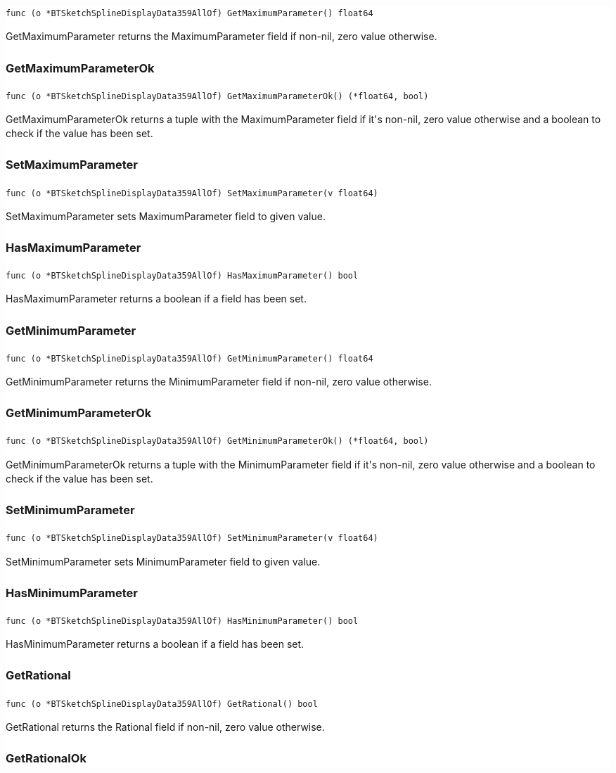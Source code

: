 `func (o *BTSketchSplineDisplayData359AllOf) GetMaximumParameter() float64`

GetMaximumParameter returns the MaximumParameter field if non-nil, zero value otherwise.

### GetMaximumParameterOk

`func (o *BTSketchSplineDisplayData359AllOf) GetMaximumParameterOk() (*float64, bool)`

GetMaximumParameterOk returns a tuple with the MaximumParameter field if it's non-nil, zero value otherwise
and a boolean to check if the value has been set.

### SetMaximumParameter

`func (o *BTSketchSplineDisplayData359AllOf) SetMaximumParameter(v float64)`

SetMaximumParameter sets MaximumParameter field to given value.

### HasMaximumParameter

`func (o *BTSketchSplineDisplayData359AllOf) HasMaximumParameter() bool`

HasMaximumParameter returns a boolean if a field has been set.

### GetMinimumParameter

`func (o *BTSketchSplineDisplayData359AllOf) GetMinimumParameter() float64`

GetMinimumParameter returns the MinimumParameter field if non-nil, zero value otherwise.

### GetMinimumParameterOk

`func (o *BTSketchSplineDisplayData359AllOf) GetMinimumParameterOk() (*float64, bool)`

GetMinimumParameterOk returns a tuple with the MinimumParameter field if it's non-nil, zero value otherwise
and a boolean to check if the value has been set.

### SetMinimumParameter

`func (o *BTSketchSplineDisplayData359AllOf) SetMinimumParameter(v float64)`

SetMinimumParameter sets MinimumParameter field to given value.

### HasMinimumParameter

`func (o *BTSketchSplineDisplayData359AllOf) HasMinimumParameter() bool`

HasMinimumParameter returns a boolean if a field has been set.

### GetRational

`func (o *BTSketchSplineDisplayData359AllOf) GetRational() bool`

GetRational returns the Rational field if non-nil, zero value otherwise.

### GetRationalOk
